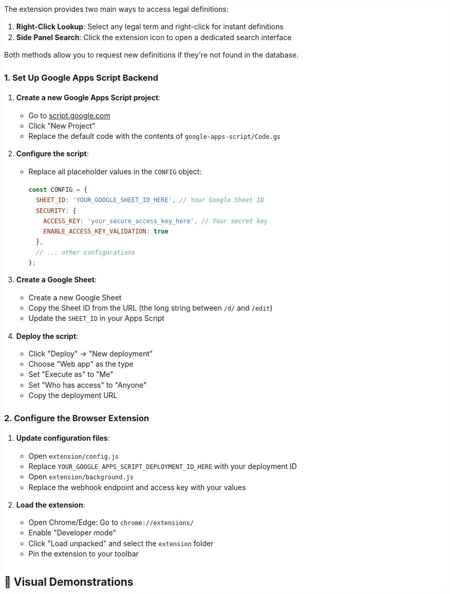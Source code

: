 The extension provides two main ways to access legal definitions:

1. **Right-Click Lookup**: Select any legal term and right-click for instant definitions
2. **Side Panel Search**: Click the extension icon to open a dedicated search interface

Both methods allow you to request new definitions if they're not found in the database.

### 1. Set Up Google Apps Script Backend

1. **Create a new Google Apps Script project**:
   - Go to [script.google.com](https://script.google.com)
   - Click "New Project"
   - Replace the default code with the contents of `google-apps-script/Code.gs`

2. **Configure the script**:
   - Replace all placeholder values in the `CONFIG` object:
     ```javascript
     const CONFIG = {
       SHEET_ID: 'YOUR_GOOGLE_SHEET_ID_HERE', // Your Google Sheet ID
       SECURITY: {
         ACCESS_KEY: 'your_secure_access_key_here', // Your secret key
         ENABLE_ACCESS_KEY_VALIDATION: true
       },
       // ... other configurations
     };
     ```

3. **Create a Google Sheet**:
   - Create a new Google Sheet
   - Copy the Sheet ID from the URL (the long string between `/d/` and `/edit`)
   - Update the `SHEET_ID` in your Apps Script

4. **Deploy the script**:
   - Click "Deploy" → "New deployment"
   - Choose "Web app" as the type
   - Set "Execute as" to "Me"
   - Set "Who has access" to "Anyone"
   - Copy the deployment URL

### 2. Configure the Browser Extension

1. **Update configuration files**:
   - Open `extension/config.js`
   - Replace `YOUR_GOOGLE_APPS_SCRIPT_DEPLOYMENT_ID_HERE` with your deployment ID
   - Open `extension/background.js`
   - Replace the webhook endpoint and access key with your values

2. **Load the extension**:
   - Open Chrome/Edge: Go to `chrome://extensions/`
   - Enable "Developer mode"
   - Click "Load unpacked" and select the `extension` folder
   - Pin the extension to your toolbar

## 🎥 Visual Demonstrations
